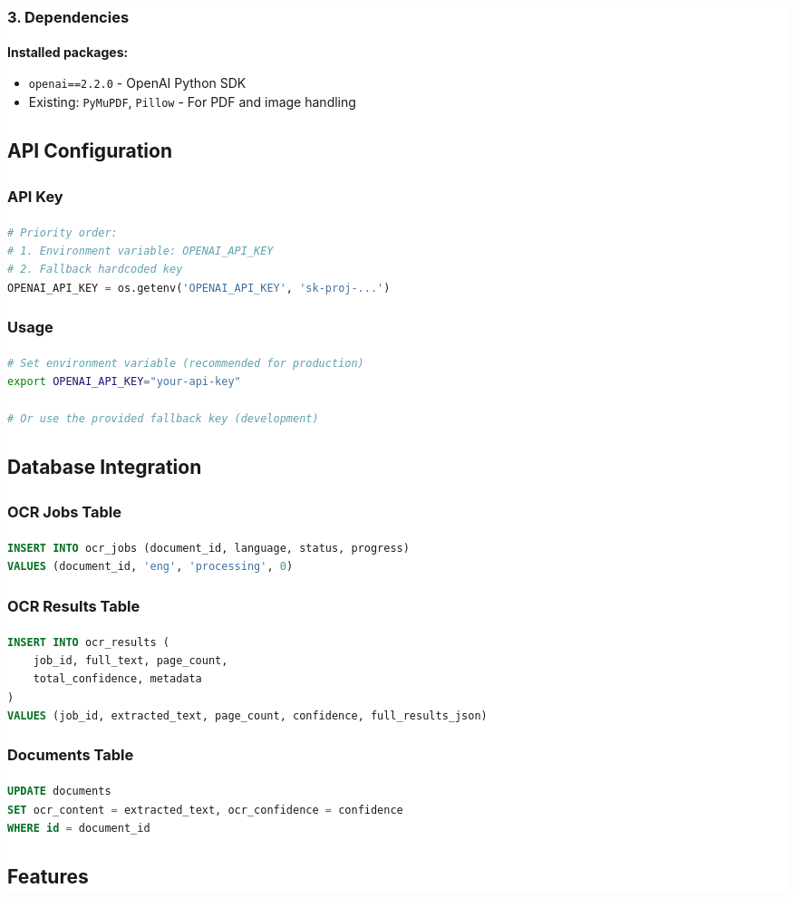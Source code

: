 ### 3. Dependencies

**Installed packages:**
- `openai==2.2.0` - OpenAI Python SDK
- Existing: `PyMuPDF`, `Pillow` - For PDF and image handling

## API Configuration

### API Key
```python
# Priority order:
# 1. Environment variable: OPENAI_API_KEY
# 2. Fallback hardcoded key
OPENAI_API_KEY = os.getenv('OPENAI_API_KEY', 'sk-proj-...')
```

### Usage
```bash
# Set environment variable (recommended for production)
export OPENAI_API_KEY="your-api-key"

# Or use the provided fallback key (development)
```

## Database Integration

### OCR Jobs Table
```sql
INSERT INTO ocr_jobs (document_id, language, status, progress)
VALUES (document_id, 'eng', 'processing', 0)
```

### OCR Results Table
```sql
INSERT INTO ocr_results (
    job_id, full_text, page_count,
    total_confidence, metadata
)
VALUES (job_id, extracted_text, page_count, confidence, full_results_json)
```

### Documents Table
```sql
UPDATE documents
SET ocr_content = extracted_text, ocr_confidence = confidence
WHERE id = document_id
```

## Features
